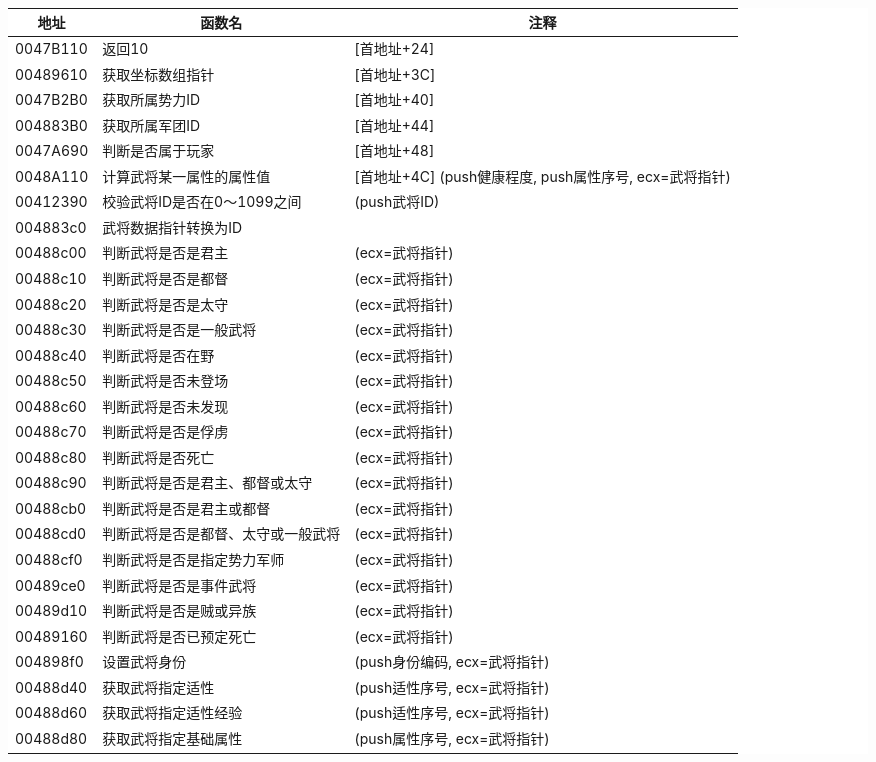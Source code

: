 | 地址     | 函数名                                               | 注释                                                                                                                                      |
| -------- | ---------------------------------------------------- | ----------------------------------------------------------------------------------------------------------------------------------------- |
| 0047B110 | 返回10                                               | [首地址+24]                                                                                                                               |
| 00489610 | 获取坐标数组指针                                     | [首地址+3C]                                                                                                                               |
| 0047B2B0 | 获取所属势力ID                                       | [首地址+40]                                                                                                                               |
| 004883B0 | 获取所属军团ID                                       | [首地址+44]                                                                                                                               |
| 0047A690 | 判断是否属于玩家                                     | [首地址+48]                                                                                                                               |
| 0048A110 | 计算武将某一属性的属性值                             | [首地址+4C]  (push健康程度, push属性序号, ecx=武将指针)                                                                                   |
| 00412390 | 校验武将ID是否在0～1099之间                          | (push武将ID)                                                                                                                              |
| 004883c0 | 武将数据指针转换为ID                                 |                                                                                                                                           |
| 00488c00 | 判断武将是否是君主                                   | (ecx=武将指针)                                                                                                                            |
| 00488c10 | 判断武将是否是都督                                   | (ecx=武将指针)                                                                                                                            |
| 00488c20 | 判断武将是否是太守                                   | (ecx=武将指针)                                                                                                                            |
| 00488c30 | 判断武将是否是一般武将                               | (ecx=武将指针)                                                                                                                            |
| 00488c40 | 判断武将是否在野                                     | (ecx=武将指针)                                                                                                                            |
| 00488c50 | 判断武将是否未登场                                   | (ecx=武将指针)                                                                                                                            |
| 00488c60 | 判断武将是否未发现                                   | (ecx=武将指针)                                                                                                                            |
| 00488c70 | 判断武将是否是俘虏                                   | (ecx=武将指针)                                                                                                                            |
| 00488c80 | 判断武将是否死亡                                     | (ecx=武将指针)                                                                                                                            |
| 00488c90 | 判断武将是否是君主、都督或太守                       | (ecx=武将指针)                                                                                                                            |
| 00488cb0 | 判断武将是否是君主或都督                             | (ecx=武将指针)                                                                                                                            |
| 00488cd0 | 判断武将是否是都督、太守或一般武将                   | (ecx=武将指针)                                                                                                                            |
| 00488cf0 | 判断武将是否是指定势力军师                           | (ecx=武将指针)                                                                                                                            |
| 00489ce0 | 判断武将是否是事件武将                               | (ecx=武将指针)                                                                                                                            |
| 00489d10 | 判断武将是否是贼或异族                               | (ecx=武将指针)                                                                                                                            |
| 00489160 | 判断武将是否已预定死亡                               | (ecx=武将指针)                                                                                                                            |
| 004898f0 | 设置武将身份                                         | (push身份编码, ecx=武将指针)                                                                                                              |
| 00488d40 | 获取武将指定适性                                     | (push适性序号, ecx=武将指针)                                                                                                              |
| 00488d60 | 获取武将指定适性经验                                 | (push适性序号, ecx=武将指针)                                                                                                              |
| 00488d80 | 获取武将指定基础属性                                 | (push属性序号, ecx=武将指针)                                                                                                              |